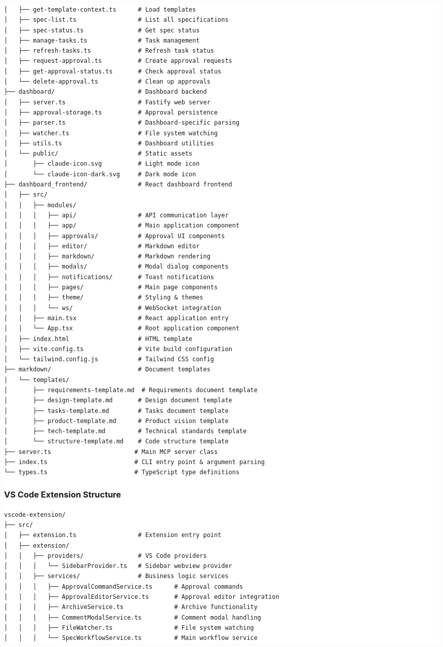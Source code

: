 ```
│   ├── get-template-context.ts      # Load templates
│   ├── spec-list.ts                 # List all specifications
│   ├── spec-status.ts               # Get spec status
│   ├── manage-tasks.ts              # Task management
│   ├── refresh-tasks.ts             # Refresh task status
│   ├── request-approval.ts          # Create approval requests
│   ├── get-approval-status.ts       # Check approval status
│   └── delete-approval.ts           # Clean up approvals
├── dashboard/                       # Dashboard backend
│   ├── server.ts                    # Fastify web server
│   ├── approval-storage.ts          # Approval persistence
│   ├── parser.ts                    # Dashboard-specific parsing  
│   ├── watcher.ts                   # File system watching
│   ├── utils.ts                     # Dashboard utilities
│   └── public/                      # Static assets
│       ├── claude-icon.svg          # Light mode icon
│       └── claude-icon-dark.svg     # Dark mode icon
├── dashboard_frontend/              # React dashboard frontend
│   ├── src/
│   │   ├── modules/
│   │   │   ├── api/                 # API communication layer
│   │   │   ├── app/                 # Main application component
│   │   │   ├── approvals/           # Approval UI components
│   │   │   ├── editor/              # Markdown editor
│   │   │   ├── markdown/            # Markdown rendering
│   │   │   ├── modals/              # Modal dialog components
│   │   │   ├── notifications/       # Toast notifications
│   │   │   ├── pages/               # Main page components
│   │   │   ├── theme/               # Styling & themes
│   │   │   └── ws/                  # WebSocket integration
│   │   ├── main.tsx                 # React application entry
│   │   └── App.tsx                  # Root application component
│   ├── index.html                   # HTML template
│   ├── vite.config.ts               # Vite build configuration
│   └── tailwind.config.js           # Tailwind CSS config
├── markdown/                        # Document templates
│   └── templates/
│       ├── requirements-template.md  # Requirements document template
│       ├── design-template.md       # Design document template
│       ├── tasks-template.md        # Tasks document template
│       ├── product-template.md      # Product vision template
│       ├── tech-template.md         # Technical standards template
│       └── structure-template.md    # Code structure template
├── server.ts                       # Main MCP server class
├── index.ts                        # CLI entry point & argument parsing
└── types.ts                        # TypeScript type definitions
```

### VS Code Extension Structure  
```
vscode-extension/
├── src/
│   ├── extension.ts                 # Extension entry point
│   ├── extension/
│   │   ├── providers/               # VS Code providers
│   │   │   └── SidebarProvider.ts   # Sidebar webview provider
│   │   ├── services/                # Business logic services
│   │   │   ├── ApprovalCommandService.ts      # Approval commands
│   │   │   ├── ApprovalEditorService.ts       # Approval editor integration
│   │   │   ├── ArchiveService.ts              # Archive functionality
│   │   │   ├── CommentModalService.ts         # Comment modal handling
│   │   │   ├── FileWatcher.ts                 # File system watching
│   │   │   └── SpecWorkflowService.ts         # Main workflow service
```